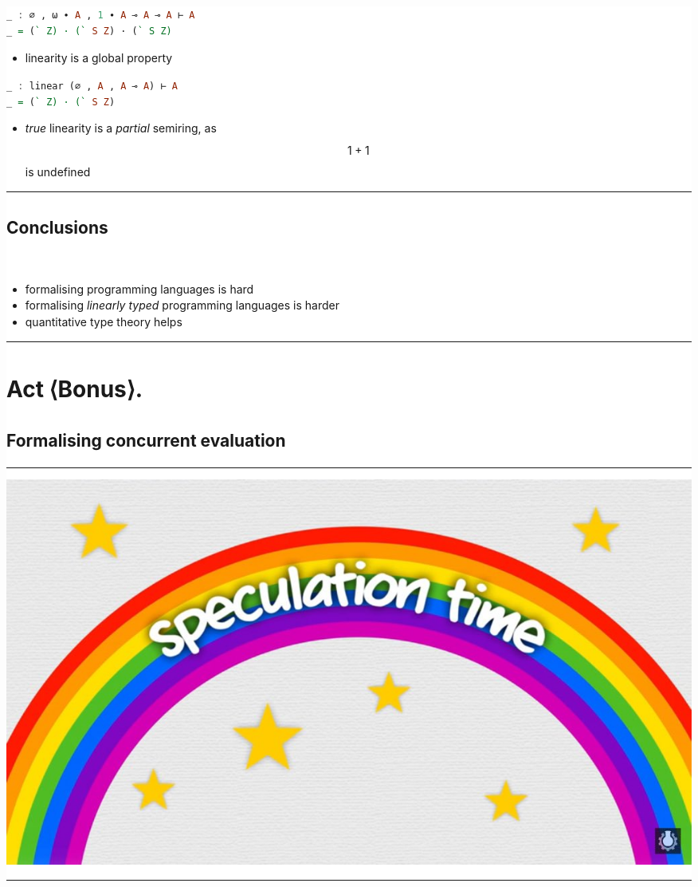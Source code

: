 ```haskell
_ : ∅ , ω ∙ A , 1 ∙ A ⊸ A ⊸ A ⊢ A
_ = (` Z) · (` S Z) · (` S Z)
```

- linearity is a global property

```haskell
_ : linear (∅ , A , A ⊸ A) ⊢ A
_ = (` Z) · (` S Z)
```

- _true_ linearity is a _partial_ semiring, as $$1 + 1$$ is undefined

---

## Conclusions

<br />

- formalising programming languages is hard
- formalising _linearly typed_ programming languages is harder 
- quantitative type theory helps



---

# Act ⟨Bonus⟩.
## Formalising concurrent evaluation

---

![](speculation-time.jpg)

---